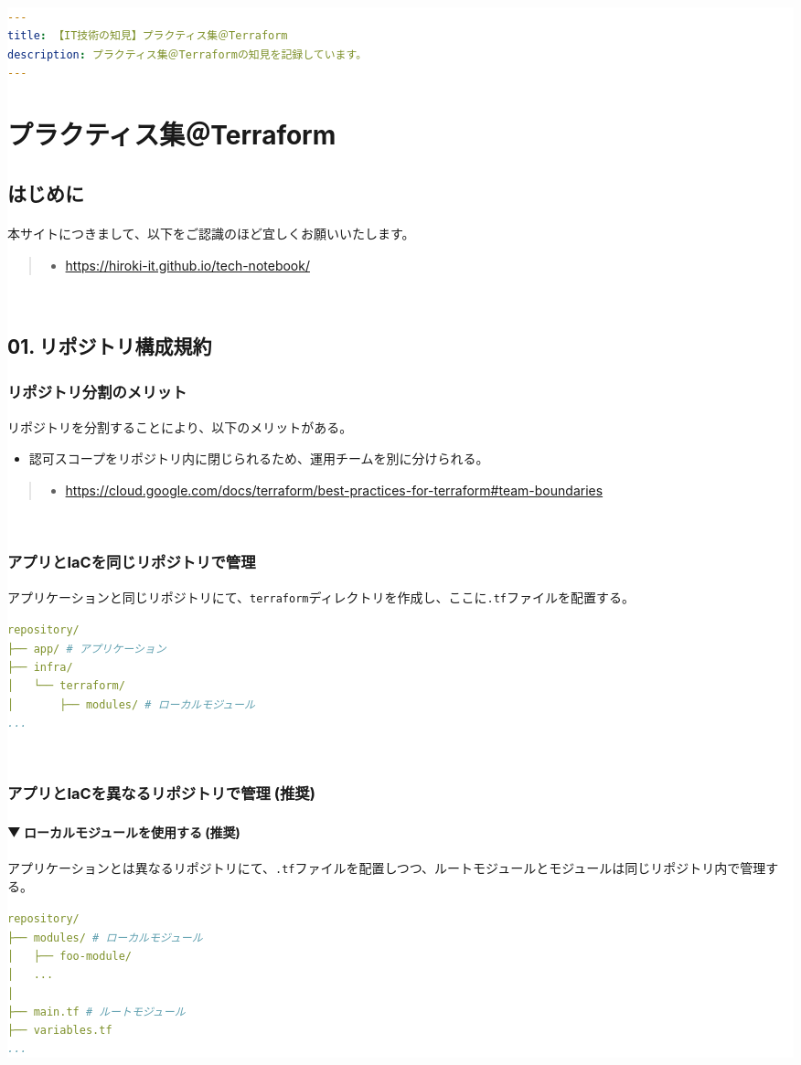 ```yaml
---
title: 【IT技術の知見】プラクティス集＠Terraform
description: プラクティス集＠Terraformの知見を記録しています。
---
```


# プラクティス集＠Terraform

## はじめに

本サイトにつきまして、以下をご認識のほど宜しくお願いいたします。

> - https://hiroki-it.github.io/tech-notebook/

<br>

## 01. リポジトリ構成規約

### リポジトリ分割のメリット

リポジトリを分割することにより、以下のメリットがある。

- 認可スコープをリポジトリ内に閉じられるため、運用チームを別に分けられる。

> - https://cloud.google.com/docs/terraform/best-practices-for-terraform#team-boundaries

<br>

### アプリとIaCを同じリポジトリで管理

アプリケーションと同じリポジトリにて、`terraform`ディレクトリを作成し、ここに`.tf`ファイルを配置する。

```yaml
repository/
├── app/ # アプリケーション
├── infra/
│   └── terraform/
│       ├── modules/ # ローカルモジュール
...
```

<br>

### アプリとIaCを異なるリポジトリで管理 (推奨)

#### ▼ ローカルモジュールを使用する (推奨)

アプリケーションとは異なるリポジトリにて、`.tf`ファイルを配置しつつ、ルートモジュールとモジュールは同じリポジトリ内で管理する。

```yaml
repository/
├── modules/ # ローカルモジュール
│   ├── foo-module/
│   ...
│
├── main.tf # ルートモジュール
├── variables.tf
...
```

